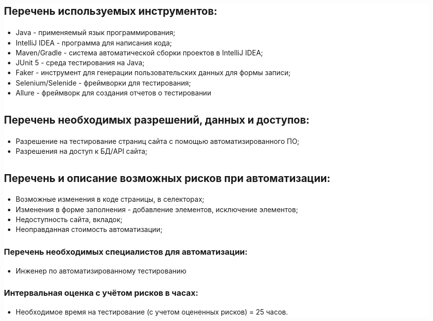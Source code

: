 
## Перечень используемых инструментов:

* Java - применяемый язык программирования;
* IntelliJ IDEA - программа для написания кода;
* Maven/Gradle - система автоматической сборки проектов в IntelliJ IDEA;
* JUnit 5 - среда тестирования на Java;
* Faker - инструмент для генерации пользовательских данных для формы записи;
* Selenium/Selenide - фреймворки для тестирования;
* Allure - фреймворк для создания отчетов о тестировании

## Перечень необходимых разрешений, данных и доступов:

* Разрешение на тестирование страниц сайта с помощью автоматизированного ПО;
* Разрешения на доступ к БД/API сайта;


## Перечень и описание возможных рисков при автоматизации:

* Возможные изменения в коде страницы, в селекторах;
* Изменения в форме заполнения - добавление элементов, исключение элементов;
* Недоступность сайта, вкладок;
* Неоправданная стоимость автоматизации;

### Перечень необходимых специалистов для автоматизации:

* Инженер по автоматизированному тестированию

### Интервальная оценка с учётом рисков в часах:

* Необходимое время на тестирование (с учетом оцененных рисков) = 25 часов.




